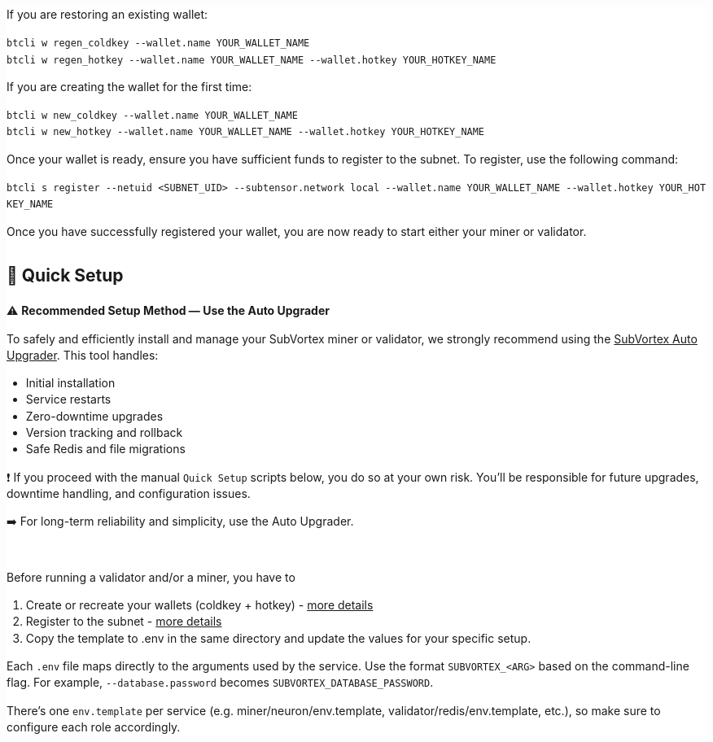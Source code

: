 If you are restoring an existing wallet:

```
btcli w regen_coldkey --wallet.name YOUR_WALLET_NAME
btcli w regen_hotkey --wallet.name YOUR_WALLET_NAME --wallet.hotkey YOUR_HOTKEY_NAME
```

If you are creating the wallet for the first time:

```
btcli w new_coldkey --wallet.name YOUR_WALLET_NAME
btcli w new_hotkey --wallet.name YOUR_WALLET_NAME --wallet.hotkey YOUR_HOTKEY_NAME
```

Once your wallet is ready, ensure you have sufficient funds to register to the subnet. To register, use the following command:

```
btcli s register --netuid <SUBNET_UID> --subtensor.network local --wallet.name YOUR_WALLET_NAME --wallet.hotkey YOUR_HOTKEY_NAME
```

Once you have successfully registered your wallet, you are now ready to start either your miner or validator.

## 🚀 Quick Setup <a id="quick-setup"></a>

⚠️ **Recommended Setup Method — Use the Auto Upgrader**

To safely and efficiently install and manage your SubVortex miner or validator, we strongly recommend using the [SubVortex Auto Upgrader](https://github.com/eclipsevortex/SubVortex.AutoUpgrader).
This tool handles:

- Initial installation
- Service restarts
- Zero-downtime upgrades
- Version tracking and rollback
- Safe Redis and file migrations

❗ If you proceed with the manual `Quick Setup` scripts below, you do so at your own risk. You’ll be responsible for future upgrades, downtime handling, and configuration issues.

➡️ For long-term reliability and simplicity, use the Auto Upgrader.

<br />

Before running a validator and/or a miner, you have to

1. Create or recreate your wallets (coldkey + hotkey) - [more details](#registering-your-wallet)
2. Register to the subnet - [more details](#registering-your-wallet)
3. Copy the template to .env in the same directory and update the values for your specific setup.

Each `.env` file maps directly to the arguments used by the service. Use the format `SUBVORTEX_<ARG>` based on the command-line flag. For example, `--database.password` becomes `SUBVORTEX_DATABASE_PASSWORD`.

There’s one `env.template` per service (e.g. miner/neuron/env.template, validator/redis/env.template, etc.), so make sure to configure each role accordingly.
